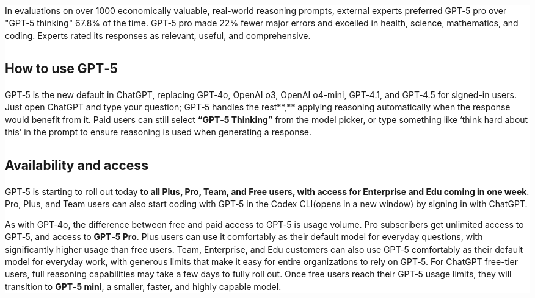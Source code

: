 In evaluations on over 1000 economically valuable, real-world reasoning prompts, external experts preferred GPT‑5 pro over "GPT‑5 thinking" 67.8% of the time. GPT‑5 pro made 22% fewer major errors and excelled in health, science, mathematics, and coding. Experts rated its responses as relevant, useful, and comprehensive.

## How to use GPT‑5

GPT‑5 is the new default in ChatGPT, replacing GPT‑4o, OpenAI o3, OpenAI o4-mini, GPT‑4.1, and GPT‑4.5 for signed-in users. Just open ChatGPT and type your question; GPT‑5 handles the rest**,** applying reasoning automatically when the response would benefit from it. Paid users can still select **“GPT‑5 Thinking”** from the model picker, or type something like ‘think hard about this’ in the prompt to ensure reasoning is used when generating a response.

## Availability and access

GPT‑5 is starting to roll out today **to all Plus, Pro, Team, and Free users, with access for Enterprise and Edu coming in one week**. Pro, Plus, and Team users can also start coding with GPT‑5 in the [Codex CLI⁠(opens in a new window)](https://github.com/openai/codex) by signing in with ChatGPT.

As with GPT‑4o, the difference between free and paid access to GPT‑5 is usage volume. Pro subscribers get unlimited access to GPT‑5, and access to **GPT‑5 Pro**. Plus users can use it comfortably as their default model for everyday questions, with significantly higher usage than free users. Team, Enterprise, and Edu customers can also use GPT‑5 comfortably as their default model for everyday work, with generous limits that make it easy for entire organizations to rely on GPT‑5. For ChatGPT free-tier users, full reasoning capabilities may take a few days to fully roll out. Once free users reach their GPT‑5 usage limits, they will transition to **GPT‑5 mini**, a smaller, faster, and highly capable model.